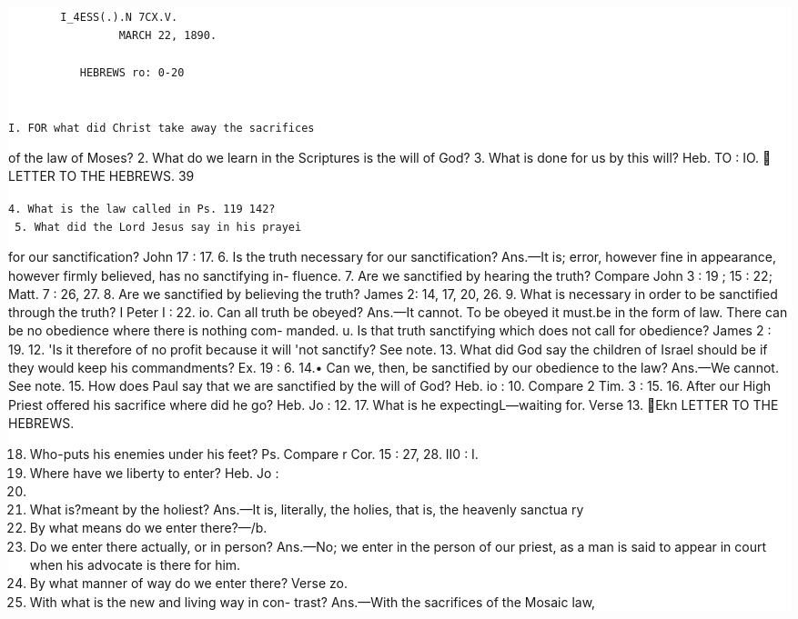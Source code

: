 
            I_4ESS(.).N 7CX.V.
                     MARCH 22, 1890.

               HEBREWS ro: 0-20


    I. FOR what did Christ take away the sacrifices
of the law of Moses?
    2. What do we learn in the Scriptures is the
will of God?
    3. What is done for us by this will? Heb. TO :
IO.
            LETTER TO THE HEBREWS.                   39

    4. What is the law called in Ps. 119 142?
     5. What did the Lord Jesus say in his prayei
for our sanctification? John 17 : 17.
    6. Is the truth necessary for our sanctification?
Ans.—It is; error, however fine in appearance,
however firmly believed, has no sanctifying in-
fluence.
     7. Are we sanctified by hearing the truth?
Compare John 3 : 19 ; 15 : 22; Matt. 7 : 26, 27.
     8. Are we sanctified by believing the truth?
James 2: 14, 17, 20, 26.
     9. What is necessary in order to be sanctified
through the truth? I Peter I : 22.
   io. Can all truth be obeyed? Ans.—It cannot.
To be obeyed it must.be in the form of law. There
can be no obedience where there is nothing com-
 manded.
    u. Is that truth sanctifying which does not call
 for obedience? James 2 : 19.
    12. 'Is it therefore of no profit because it will 'not
 sanctify? See note.
    13. What did God say the children of Israel
 should be if they would keep his commandments?
 Ex. 19 : 6.
    14.• Can we, then, be sanctified by our obedience
 to the law? Ans.—We cannot. See note.
    15. How does Paul say that we are sanctified by
 the will of God? Heb. io : 10. Compare 2 Tim.
3 : 15.
    16. After our High Priest offered his sacrifice
 where did he go? Heb. Jo : 12.
    17. What is he expectingL—waiting for. Verse
  13.
Ekn        LETTER TO THE HEBREWS.

  18. Who-puts his enemies under his feet? Ps.
       Compare r Cor. 15 : 27, 28.
II0 : I.
  19. Where have we liberty to enter? Heb. Jo :
19.
   20. What is?meant by the holiest? Ans.—It is,
literally, the holies, that is, the heavenly sanctua ry
   21. By what means do we enter there?—/b.
   22. Do we enter there actually, or in person?
Ans.—No; we enter in the person of our priest, as
a man is said to appear in court when his advocate
is there for him.
   23. By what manner of way do we enter there?
Verse zo.
   24. With what is the new and living way in con-
trast? Ans.—With the sacrifices of the Mosaic law,